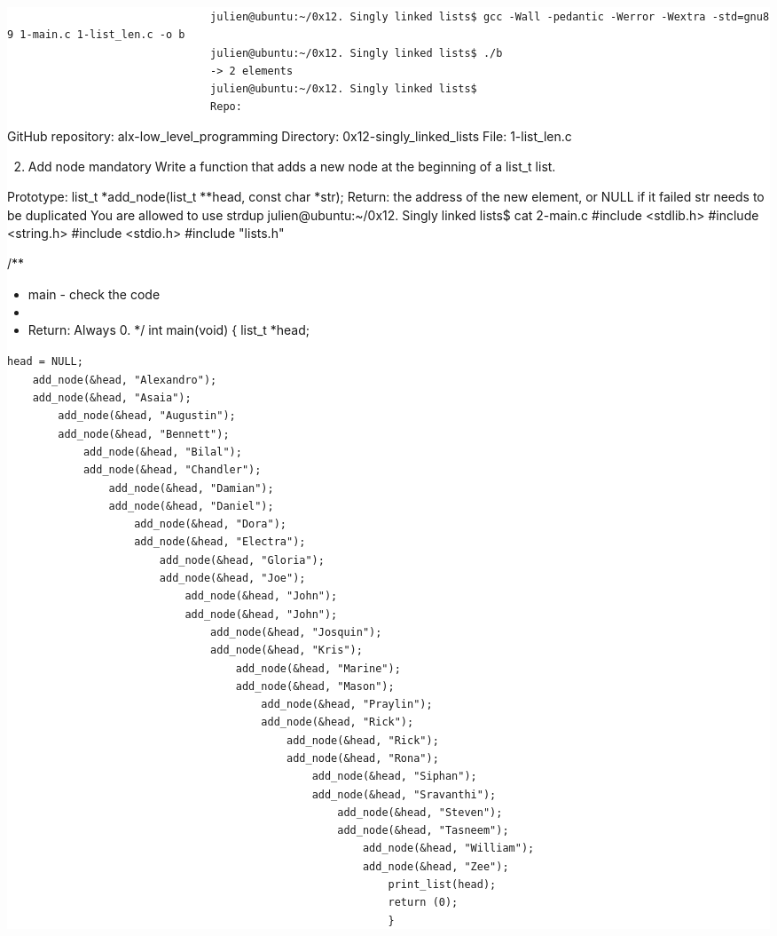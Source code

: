 									julien@ubuntu:~/0x12. Singly linked lists$ gcc -Wall -pedantic -Werror -Wextra -std=gnu89 1-main.c 1-list_len.c -o b
									julien@ubuntu:~/0x12. Singly linked lists$ ./b
									-> 2 elements
									julien@ubuntu:~/0x12. Singly linked lists$
									Repo:

GitHub repository: alx-low_level_programming
Directory: 0x12-singly_linked_lists
File: 1-list_len.c

2. Add node
mandatory
Write a function that adds a new node at the beginning of a list_t list.

Prototype: list_t *add_node(list_t **head, const char *str);
Return: the address of the new element, or NULL if it failed
str needs to be duplicated
You are allowed to use strdup
julien@ubuntu:~/0x12. Singly linked lists$ cat 2-main.c
#include <stdlib.h>
#include <string.h>
#include <stdio.h>
#include "lists.h"

/**
 * main - check the code
  *
   * Return: Always 0.
    */
    int main(void)
    {
        list_t *head;

    head = NULL;
        add_node(&head, "Alexandro");
	    add_node(&head, "Asaia");
	        add_node(&head, "Augustin");
		    add_node(&head, "Bennett");
		        add_node(&head, "Bilal");
			    add_node(&head, "Chandler");
			        add_node(&head, "Damian");
				    add_node(&head, "Daniel");
				        add_node(&head, "Dora");
					    add_node(&head, "Electra");
					        add_node(&head, "Gloria");
						    add_node(&head, "Joe");
						        add_node(&head, "John");
							    add_node(&head, "John");
							        add_node(&head, "Josquin");
								    add_node(&head, "Kris");
								        add_node(&head, "Marine");
									    add_node(&head, "Mason");
									        add_node(&head, "Praylin");
										    add_node(&head, "Rick");
										        add_node(&head, "Rick");
											    add_node(&head, "Rona");
											        add_node(&head, "Siphan");
												    add_node(&head, "Sravanthi");
												        add_node(&head, "Steven");
													    add_node(&head, "Tasneem");
													        add_node(&head, "William");
														    add_node(&head, "Zee");
														        print_list(head);
															    return (0);
															    }